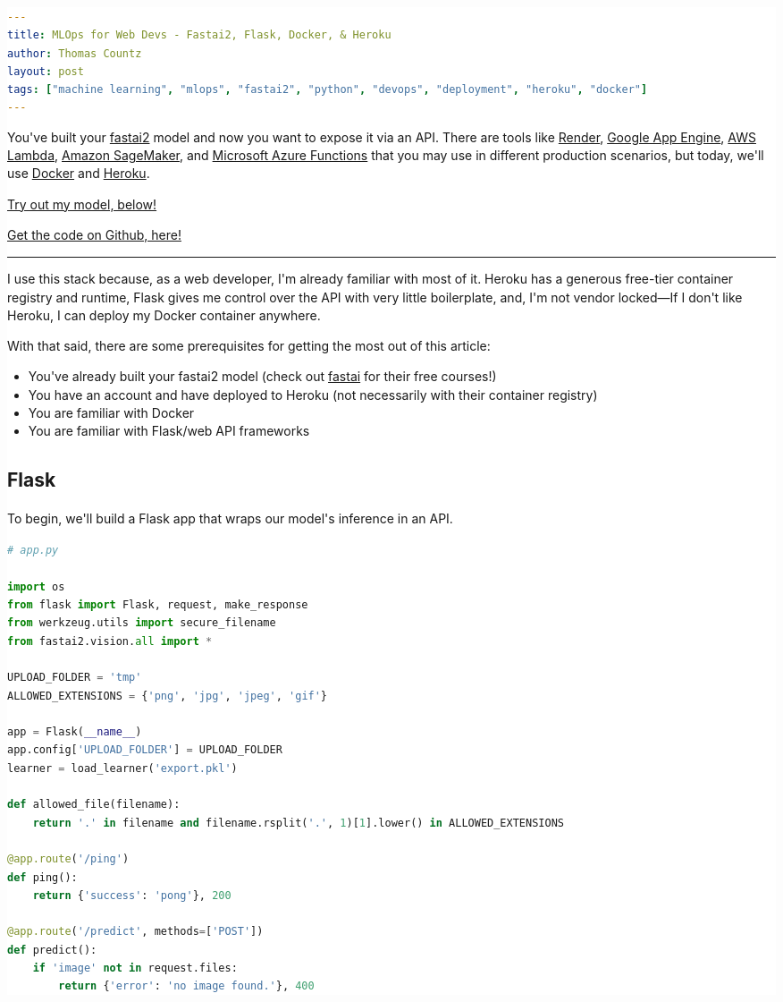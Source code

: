 ```yaml
---
title: MLOps for Web Devs - Fastai2, Flask, Docker, & Heroku
author: Thomas Countz
layout: post
tags: ["machine learning", "mlops", "fastai2", "python", "devops", "deployment", "heroku", "docker"]
---
```


You've built your [fastai2](https://fastai.com) model and now you want to expose it via an API. There are tools like [Render](https://render.com), [Google App Engine](https://cloud.google.com/appengine),  [AWS Lambda](https://aws.amazon.com/lambda/), [Amazon SageMaker](https://aws.amazon.com/sagemaker/), and [Microsoft Azure Functions](https://azure.microsoft.com/en-us/services/functions/) that you may use in different production scenarios, but today, we'll use [Docker](https://docker.com) and [Heroku](https://heroku.com).

[Try out my model, below!](#try-it-out)

[Get the code on Github, here!](https://github.com/thomascountz/pigeon)

---

I use this stack because, as a web developer, I'm already familiar with most of it. Heroku has a generous free-tier container registry and runtime, Flask gives me control over the API with very little boilerplate, and, I'm not vendor locked—If I don't like Heroku, I can deploy my Docker container anywhere.

With that said, there are some prerequisites for getting the most out of this article:
- You've already built your fastai2 model (check out [fastai](https://fastai.com) for their free courses!)
- You have an account and have deployed to Heroku (not necessarily with their container registry)
- You are familiar with Docker
- You are familiar with Flask/web API frameworks

## Flask

To begin, we'll build a Flask app that wraps our model's inference in an API.

```python
# app.py

import os
from flask import Flask, request, make_response
from werkzeug.utils import secure_filename
from fastai2.vision.all import *

UPLOAD_FOLDER = 'tmp'
ALLOWED_EXTENSIONS = {'png', 'jpg', 'jpeg', 'gif'}

app = Flask(__name__)
app.config['UPLOAD_FOLDER'] = UPLOAD_FOLDER
learner = load_learner('export.pkl')

def allowed_file(filename):
    return '.' in filename and filename.rsplit('.', 1)[1].lower() in ALLOWED_EXTENSIONS

@app.route('/ping')
def ping():
    return {'success': 'pong'}, 200

@app.route('/predict', methods=['POST'])
def predict():
    if 'image' not in request.files:
        return {'error': 'no image found.'}, 400

```